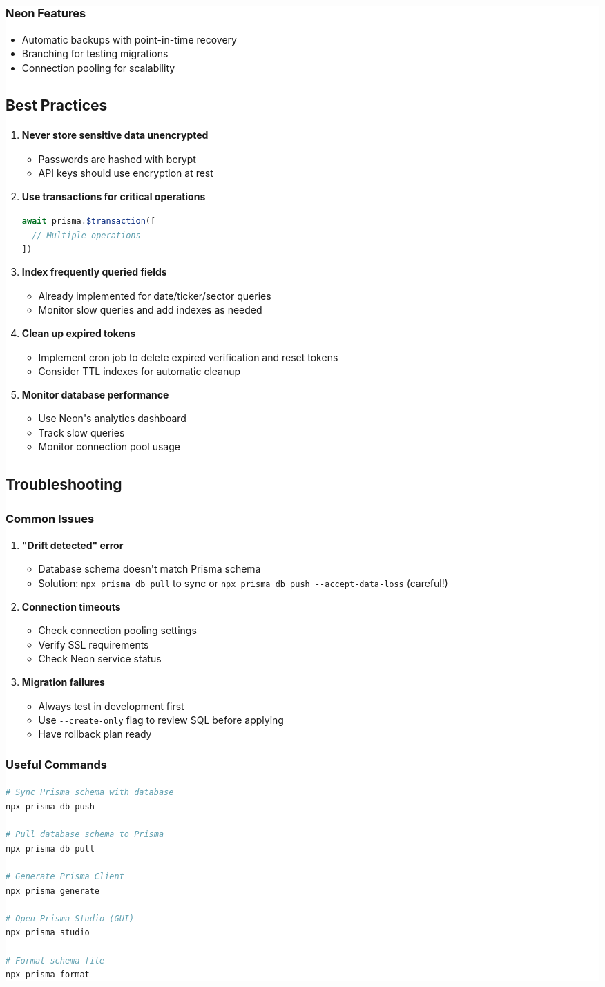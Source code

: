### Neon Features
- Automatic backups with point-in-time recovery
- Branching for testing migrations
- Connection pooling for scalability

## Best Practices

1. **Never store sensitive data unencrypted**
   - Passwords are hashed with bcrypt
   - API keys should use encryption at rest

2. **Use transactions for critical operations**
   ```typescript
   await prisma.$transaction([
     // Multiple operations
   ])
   ```

3. **Index frequently queried fields**
   - Already implemented for date/ticker/sector queries
   - Monitor slow queries and add indexes as needed

4. **Clean up expired tokens**
   - Implement cron job to delete expired verification and reset tokens
   - Consider TTL indexes for automatic cleanup

5. **Monitor database performance**
   - Use Neon's analytics dashboard
   - Track slow queries
   - Monitor connection pool usage

## Troubleshooting

### Common Issues

1. **"Drift detected" error**
   - Database schema doesn't match Prisma schema
   - Solution: `npx prisma db pull` to sync or `npx prisma db push --accept-data-loss` (careful!)

2. **Connection timeouts**
   - Check connection pooling settings
   - Verify SSL requirements
   - Check Neon service status

3. **Migration failures**
   - Always test in development first
   - Use `--create-only` flag to review SQL before applying
   - Have rollback plan ready

### Useful Commands

```bash
# Sync Prisma schema with database
npx prisma db push

# Pull database schema to Prisma
npx prisma db pull

# Generate Prisma Client
npx prisma generate

# Open Prisma Studio (GUI)
npx prisma studio

# Format schema file
npx prisma format
```